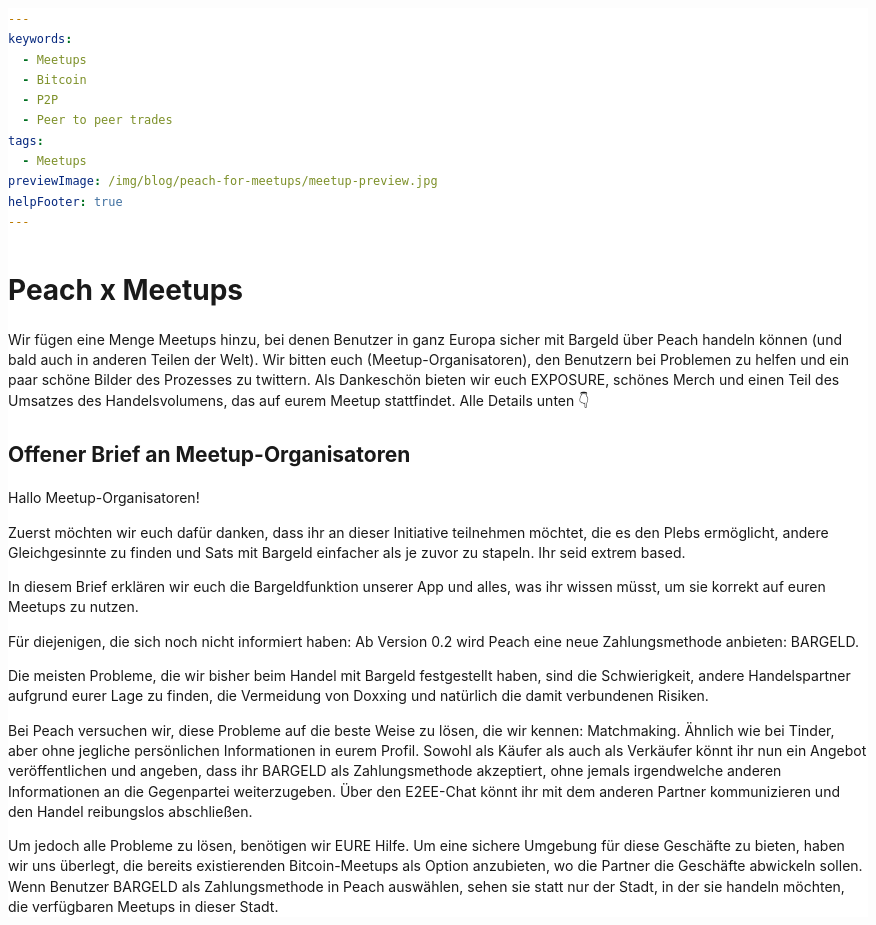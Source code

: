 ```yaml
---
keywords:
  - Meetups
  - Bitcoin
  - P2P
  - Peer to peer trades
tags:
  - Meetups
previewImage: /img/blog/peach-for-meetups/meetup-preview.jpg
helpFooter: true
---
```


# Peach x Meetups

Wir fügen eine Menge Meetups hinzu, bei denen Benutzer in ganz Europa sicher mit Bargeld über Peach handeln können (und bald auch in anderen Teilen der Welt). Wir bitten euch (Meetup-Organisatoren), den Benutzern bei Problemen zu helfen und ein paar schöne Bilder des Prozesses zu twittern. Als Dankeschön bieten wir euch EXPOSURE, schönes Merch und einen Teil des Umsatzes des Handelsvolumens, das auf eurem Meetup stattfindet. Alle Details unten 👇

## Offener Brief an Meetup-Organisatoren

Hallo Meetup-Organisatoren!

Zuerst möchten wir euch dafür danken, dass ihr an dieser Initiative teilnehmen möchtet, die es den Plebs ermöglicht, andere Gleichgesinnte zu finden und Sats mit Bargeld einfacher als je zuvor zu stapeln. Ihr seid extrem based.

In diesem Brief erklären wir euch die Bargeldfunktion unserer App und alles, was ihr wissen müsst, um sie korrekt auf euren Meetups zu nutzen.

Für diejenigen, die sich noch nicht informiert haben: Ab Version 0.2 wird Peach eine neue Zahlungsmethode anbieten: BARGELD.

Die meisten Probleme, die wir bisher beim Handel mit Bargeld festgestellt haben, sind die Schwierigkeit, andere Handelspartner aufgrund eurer Lage zu finden, die Vermeidung von Doxxing und natürlich die damit verbundenen Risiken.

Bei Peach versuchen wir, diese Probleme auf die beste Weise zu lösen, die wir kennen: Matchmaking.
Ähnlich wie bei Tinder, aber ohne jegliche persönlichen Informationen in eurem Profil. Sowohl als Käufer als auch als Verkäufer könnt ihr nun ein Angebot veröffentlichen und angeben, dass ihr BARGELD als Zahlungsmethode akzeptiert, ohne jemals irgendwelche anderen Informationen an die Gegenpartei weiterzugeben. Über den E2EE-Chat könnt ihr mit dem anderen Partner kommunizieren und den Handel reibungslos abschließen.

Um jedoch alle Probleme zu lösen, benötigen wir EURE Hilfe. Um eine sichere Umgebung für diese Geschäfte zu bieten, haben wir uns überlegt, die bereits existierenden Bitcoin-Meetups als Option anzubieten, wo die Partner die Geschäfte abwickeln sollen. Wenn Benutzer BARGELD als Zahlungsmethode in Peach auswählen, sehen sie statt nur der Stadt, in der sie handeln möchten, die verfügbaren Meetups in dieser Stadt.
